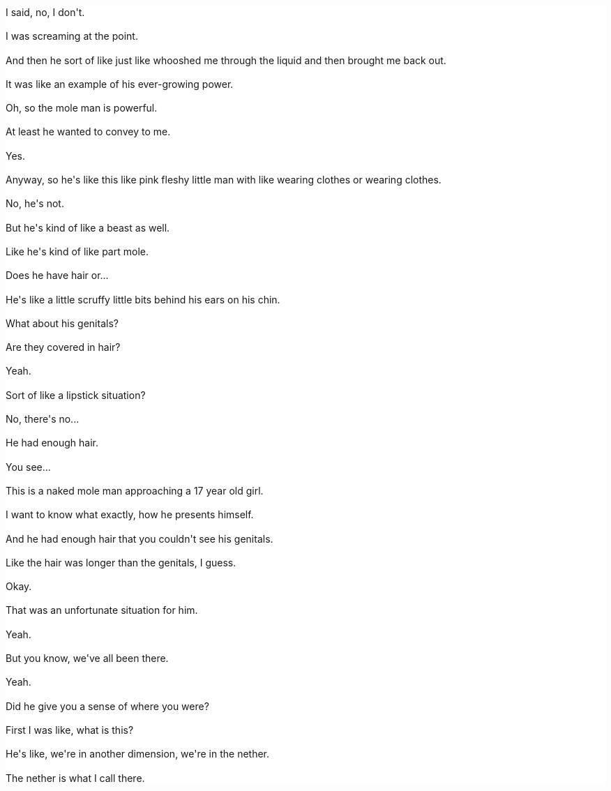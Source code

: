 I said, no, I don't.

I was screaming at the point.

And then he sort of like just like whooshed me through the liquid and then brought me back out.

It was like an example of his ever-growing power.

Oh, so the mole man is powerful.

At least he wanted to convey to me.

Yes.

Anyway, so he's like this like pink fleshy little man with like wearing clothes or wearing clothes.

No, he's not.

But he's kind of like a beast as well.

Like he's kind of like part mole.

Does he have hair or...

He's like a little scruffy little bits behind his ears on his chin.

What about his genitals?

Are they covered in hair?

Yeah.

Sort of like a lipstick situation?

No, there's no...

He had enough hair.

You see...

This is a naked mole man approaching a 17 year old girl.

I want to know what exactly, how he presents himself.

And he had enough hair that you couldn't see his genitals.

Like the hair was longer than the genitals, I guess.

Okay.

That was an unfortunate situation for him.

Yeah.

But you know, we've all been there.

Yeah.

Did he give you a sense of where you were?

First I was like, what is this?

He's like, we're in another dimension, we're in the nether.

The nether is what I call there.
